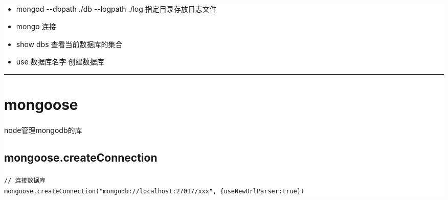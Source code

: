 * mongod --dbpath ./db --logpath ./log
指定目录存放日志文件

* mongo
连接

* show dbs
查看当前数据库的集合

* use 数据库名字
创建数据库


---

# mongoose
node管理mongodb的库

## mongoose.createConnection

```
// 连接数据库
mongoose.createConnection("mongodb://localhost:27017/xxx", {useNewUrlParser:true})
```
